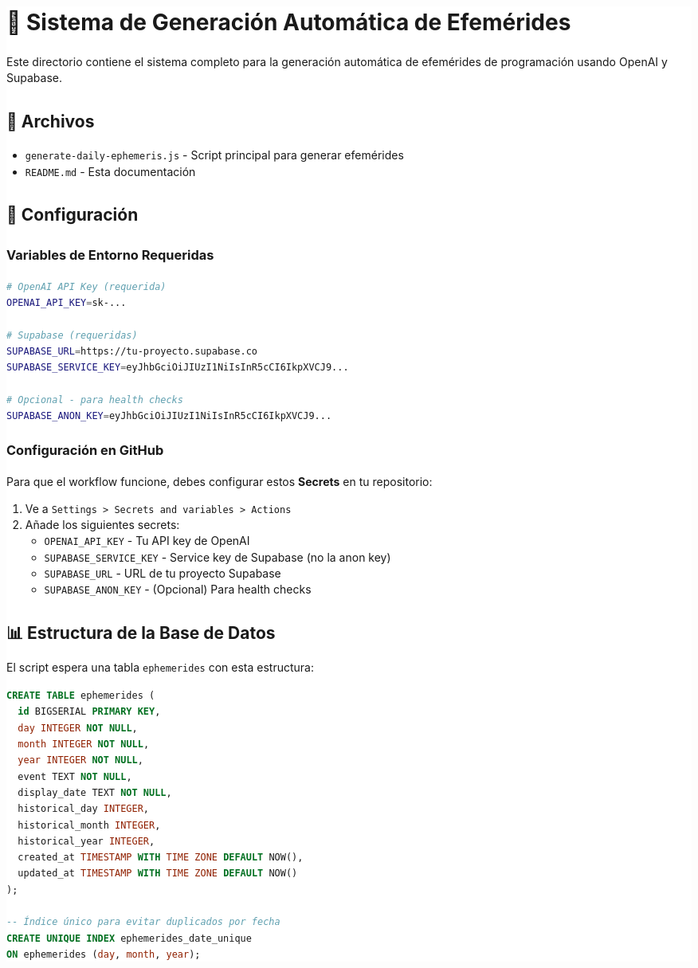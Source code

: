 # 🤖 Sistema de Generación Automática de Efemérides

Este directorio contiene el sistema completo para la generación automática de efemérides de programación usando OpenAI y Supabase.

## 📁 Archivos

- `generate-daily-ephemeris.js` - Script principal para generar efemérides
- `README.md` - Esta documentación

## 🚀 Configuración

### Variables de Entorno Requeridas

```bash
# OpenAI API Key (requerida)
OPENAI_API_KEY=sk-...

# Supabase (requeridas)
SUPABASE_URL=https://tu-proyecto.supabase.co
SUPABASE_SERVICE_KEY=eyJhbGciOiJIUzI1NiIsInR5cCI6IkpXVCJ9...

# Opcional - para health checks
SUPABASE_ANON_KEY=eyJhbGciOiJIUzI1NiIsInR5cCI6IkpXVCJ9...
```

### Configuración en GitHub

Para que el workflow funcione, debes configurar estos **Secrets** en tu repositorio:

1. Ve a `Settings > Secrets and variables > Actions`
2. Añade los siguientes secrets:
   - `OPENAI_API_KEY` - Tu API key de OpenAI
   - `SUPABASE_SERVICE_KEY` - Service key de Supabase (no la anon key)
   - `SUPABASE_URL` - URL de tu proyecto Supabase
   - `SUPABASE_ANON_KEY` - (Opcional) Para health checks

## 📊 Estructura de la Base de Datos

El script espera una tabla `ephemerides` con esta estructura:

```sql
CREATE TABLE ephemerides (
  id BIGSERIAL PRIMARY KEY,
  day INTEGER NOT NULL,
  month INTEGER NOT NULL,
  year INTEGER NOT NULL,
  event TEXT NOT NULL,
  display_date TEXT NOT NULL,
  historical_day INTEGER,
  historical_month INTEGER,
  historical_year INTEGER,
  created_at TIMESTAMP WITH TIME ZONE DEFAULT NOW(),
  updated_at TIMESTAMP WITH TIME ZONE DEFAULT NOW()
);

-- Índice único para evitar duplicados por fecha
CREATE UNIQUE INDEX ephemerides_date_unique 
ON ephemerides (day, month, year);
```

